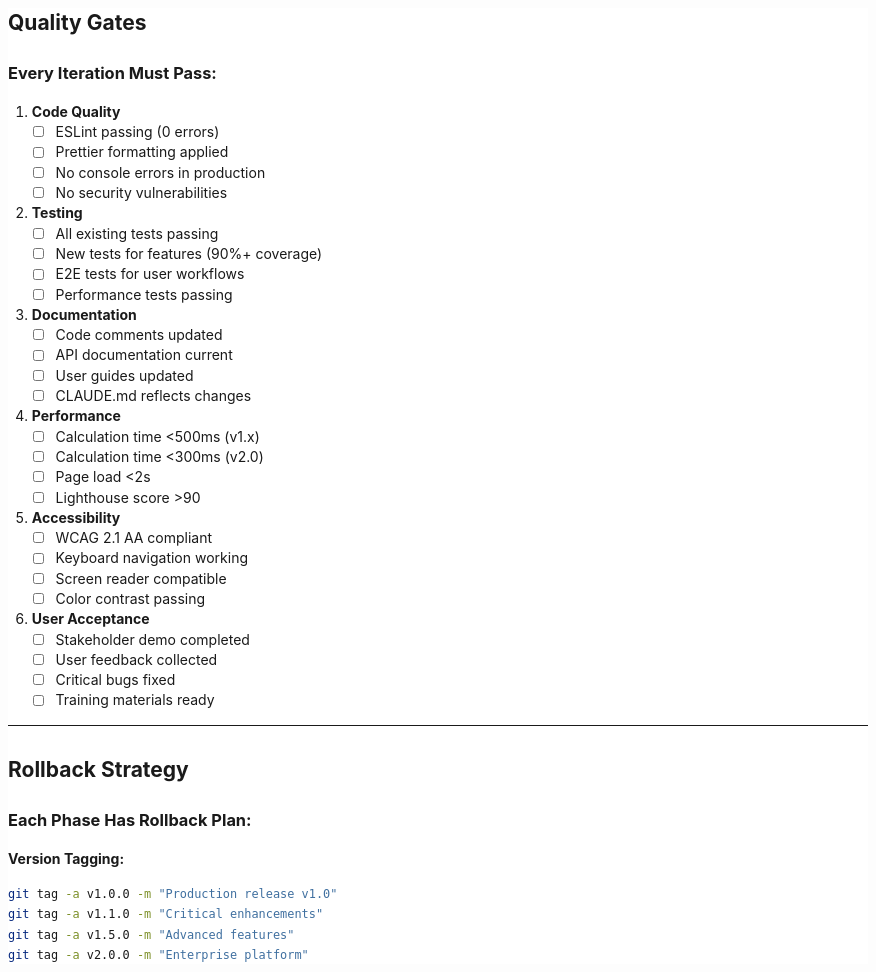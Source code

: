 
## Quality Gates

### Every Iteration Must Pass:

1. **Code Quality**
   - [ ] ESLint passing (0 errors)
   - [ ] Prettier formatting applied
   - [ ] No console errors in production
   - [ ] No security vulnerabilities

2. **Testing**
   - [ ] All existing tests passing
   - [ ] New tests for features (90%+ coverage)
   - [ ] E2E tests for user workflows
   - [ ] Performance tests passing

3. **Documentation**
   - [ ] Code comments updated
   - [ ] API documentation current
   - [ ] User guides updated
   - [ ] CLAUDE.md reflects changes

4. **Performance**
   - [ ] Calculation time <500ms (v1.x)
   - [ ] Calculation time <300ms (v2.0)
   - [ ] Page load <2s
   - [ ] Lighthouse score >90

5. **Accessibility**
   - [ ] WCAG 2.1 AA compliant
   - [ ] Keyboard navigation working
   - [ ] Screen reader compatible
   - [ ] Color contrast passing

6. **User Acceptance**
   - [ ] Stakeholder demo completed
   - [ ] User feedback collected
   - [ ] Critical bugs fixed
   - [ ] Training materials ready

---

## Rollback Strategy

### Each Phase Has Rollback Plan:

**Version Tagging:**
```bash
git tag -a v1.0.0 -m "Production release v1.0"
git tag -a v1.1.0 -m "Critical enhancements"
git tag -a v1.5.0 -m "Advanced features"
git tag -a v2.0.0 -m "Enterprise platform"
```
